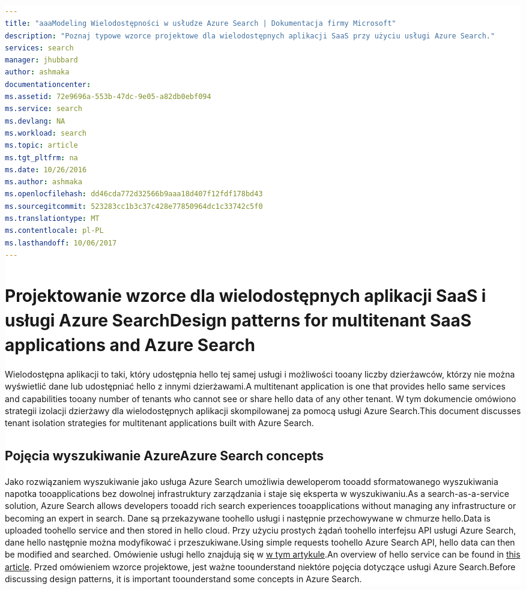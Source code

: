 ```yaml
---
title: "aaaModeling Wielodostępności w usłudze Azure Search | Dokumentacja firmy Microsoft"
description: "Poznaj typowe wzorce projektowe dla wielodostępnych aplikacji SaaS przy użyciu usługi Azure Search."
services: search
manager: jhubbard
author: ashmaka
documentationcenter: 
ms.assetid: 72e9696a-553b-47dc-9e05-a82db0ebf094
ms.service: search
ms.devlang: NA
ms.workload: search
ms.topic: article
ms.tgt_pltfrm: na
ms.date: 10/26/2016
ms.author: ashmaka
ms.openlocfilehash: dd46cda772d32566b9aaa18d407f12fdf178bd43
ms.sourcegitcommit: 523283cc1b3c37c428e77850964dc1c33742c5f0
ms.translationtype: MT
ms.contentlocale: pl-PL
ms.lasthandoff: 10/06/2017
---
```

# <a name="design-patterns-for-multitenant-saas-applications-and-azure-search"></a><span data-ttu-id="146ca-103">Projektowanie wzorce dla wielodostępnych aplikacji SaaS i usługi Azure Search</span><span class="sxs-lookup"><span data-stu-id="146ca-103">Design patterns for multitenant SaaS applications and Azure Search</span></span>
<span data-ttu-id="146ca-104">Wielodostępna aplikacji to taki, który udostępnia hello tej samej usługi i możliwości tooany liczby dzierżawców, którzy nie można wyświetlić dane lub udostępniać hello z innymi dzierżawami.</span><span class="sxs-lookup"><span data-stu-id="146ca-104">A multitenant application is one that provides hello same services and capabilities tooany number of tenants who cannot see or share hello data of any other tenant.</span></span> <span data-ttu-id="146ca-105">W tym dokumencie omówiono strategii izolacji dzierżawy dla wielodostępnych aplikacji skompilowanej za pomocą usługi Azure Search.</span><span class="sxs-lookup"><span data-stu-id="146ca-105">This document discusses tenant isolation strategies for multitenant applications built with Azure Search.</span></span>

## <a name="azure-search-concepts"></a><span data-ttu-id="146ca-106">Pojęcia wyszukiwanie Azure</span><span class="sxs-lookup"><span data-stu-id="146ca-106">Azure Search concepts</span></span>
<span data-ttu-id="146ca-107">Jako rozwiązaniem wyszukiwanie jako usługa Azure Search umożliwia deweloperom tooadd sformatowanego wyszukiwania napotka tooapplications bez dowolnej infrastruktury zarządzania i staje się eksperta w wyszukiwaniu.</span><span class="sxs-lookup"><span data-stu-id="146ca-107">As a search-as-a-service solution, Azure Search allows developers tooadd rich search experiences tooapplications without managing any infrastructure or becoming an expert in search.</span></span> <span data-ttu-id="146ca-108">Dane są przekazywane toohello usługi i następnie przechowywane w chmurze hello.</span><span class="sxs-lookup"><span data-stu-id="146ca-108">Data is uploaded toohello service and then stored in hello cloud.</span></span> <span data-ttu-id="146ca-109">Przy użyciu prostych żądań toohello interfejsu API usługi Azure Search, dane hello następnie można modyfikować i przeszukiwane.</span><span class="sxs-lookup"><span data-stu-id="146ca-109">Using simple requests toohello Azure Search API, hello data can then be modified and searched.</span></span> <span data-ttu-id="146ca-110">Omówienie usługi hello znajdują się w [w tym artykule](http://aka.ms/whatisazsearch).</span><span class="sxs-lookup"><span data-stu-id="146ca-110">An overview of hello service can be found in [this article](http://aka.ms/whatisazsearch).</span></span> <span data-ttu-id="146ca-111">Przed omówieniem wzorce projektowe, jest ważne toounderstand niektóre pojęcia dotyczące usługi Azure Search.</span><span class="sxs-lookup"><span data-stu-id="146ca-111">Before discussing design patterns, it is important toounderstand some concepts in Azure Search.</span></span>
